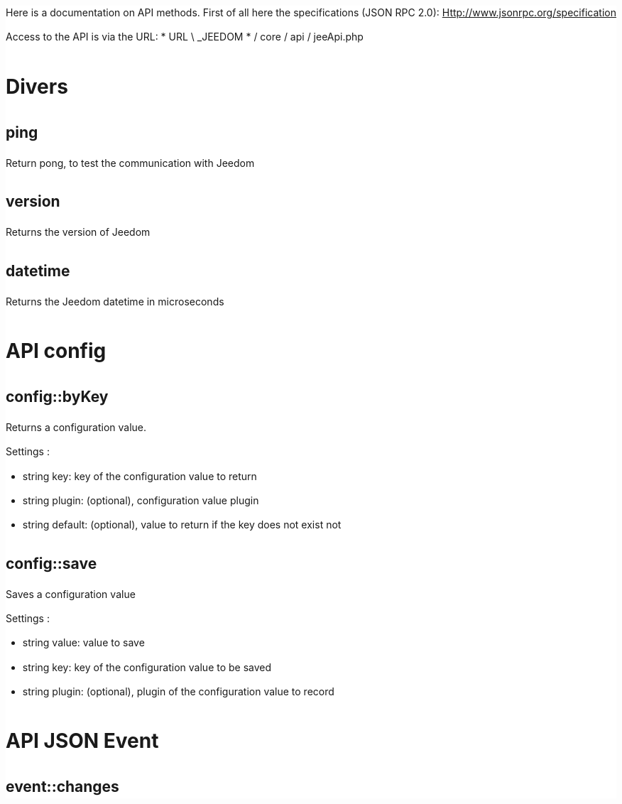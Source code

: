 Here is a documentation on API methods. First of all here
the specifications (JSON RPC 2.0):
<Http://www.jsonrpc.org/specification>

Access to the API is via the URL: * URL \ _JEEDOM * / core / api / jeeApi.php

Divers
======

ping
----

Return pong, to test the communication with Jeedom

version
-------

Returns the version of Jeedom

datetime
--------

Returns the Jeedom datetime in microseconds

API config
==========

config::byKey
-------------

Returns a configuration value.

Settings :

-   string key: key of the configuration value to return

-   string plugin: (optional), configuration value plugin

-   string default: (optional), value to return if the key does not exist
    not

config::save
------------

Saves a configuration value

Settings :

-   string value: value to save

-   string key: key of the configuration value to be saved

-   string plugin: (optional), plugin of the configuration value to
    record

API JSON Event
==============

event::changes
--------------
